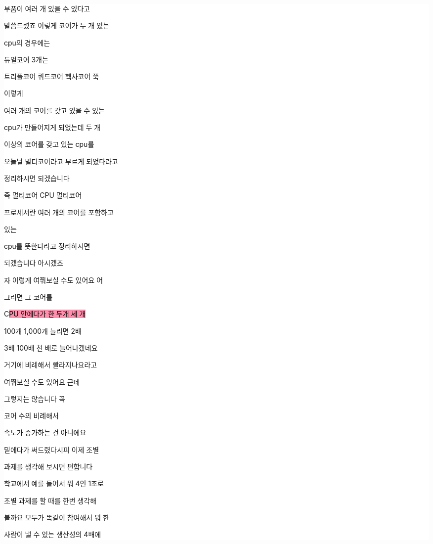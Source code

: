 부품이 여러 개 있을 수 있다고

말씀드렸죠 이렇게 코어가 두 개 있는

cpu의 경우에는

듀얼코어 3개는

트리플코어 쿼드코어 헥사코어 쭉

이렇게

여러 개의 코어를 갖고 있을 수 있는

cpu가 만들어지게 되었는데 두 개

이상의 코어를 갖고 있는 cpu를

오늘날 멀티코어라고 부르게 되었다라고

정리하시면 되겠습니다

즉 멀티코어 CPU 멀티코어

프로세서란 여러 개의 코어를 포함하고

있는

cpu를 뜻한다라고 정리하시면

되겠습니다 아시겠죠

자 이렇게 여쭤보실 수도 있어요 어

그러면 그 코어를

C<mark style="background: #FF5582A6;">PU 안에다가 한 두개 세 개

100개 1,000개 늘리면 2배

3배 100배 천 배로 늘어나겠네요

거기에 비례해서 빨라지나요라고

여쭤보실 수도 있어요 근데

그렇지는 않습니다
</mark>
꼭

코어 수의 비례해서

속도가 증가하는 건 아니에요

밑에다가 써드렸다시피 이제 조별

과제를 생각해 보시면 편합니다

학교에서 예를 들어서 뭐 4인 1조로

조별 과제를 할 때를 한번 생각해

볼까요 모두가 똑같이 참여해서 뭐 한

사람이 낼 수 있는 생산성의 4배에
